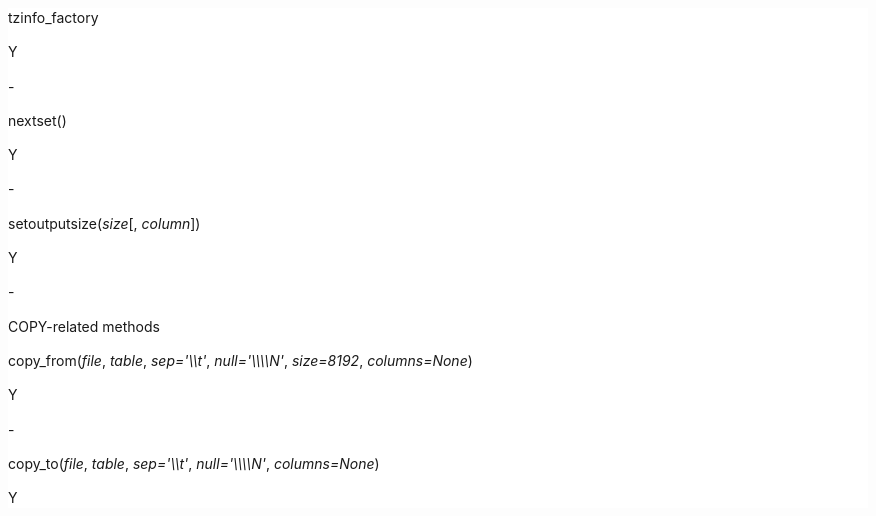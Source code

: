 </td>
</tr>
<tr id="row7921659194419"><td class="cellrowborder" valign="top" headers="mcps1.2.6.1.1 "><p id="p13921105954419"><a name="p13921105954419"></a><a name="p13921105954419"></a>tzinfo_factory</p>
</td>
<td class="cellrowborder" valign="top" headers="mcps1.2.6.1.2 "><p id="p1492145984414"><a name="p1492145984414"></a><a name="p1492145984414"></a>Y</p>
</td>
<td class="cellrowborder" valign="top" headers="mcps1.2.6.1.3 "><p id="p9921205920442"><a name="p9921205920442"></a><a name="p9921205920442"></a>-</p>
</td>
</tr>
<tr id="row39211959184415"><td class="cellrowborder" valign="top" headers="mcps1.2.6.1.1 "><p id="p1492135904417"><a name="p1492135904417"></a><a name="p1492135904417"></a>nextset()</p>
</td>
<td class="cellrowborder" valign="top" headers="mcps1.2.6.1.2 "><p id="p13921135910444"><a name="p13921135910444"></a><a name="p13921135910444"></a>Y</p>
</td>
<td class="cellrowborder" valign="top" headers="mcps1.2.6.1.3 "><p id="p792155904414"><a name="p792155904414"></a><a name="p792155904414"></a>-</p>
</td>
</tr>
<tr id="row15921959194413"><td class="cellrowborder" valign="top" headers="mcps1.2.6.1.1 "><p id="p9921125917443"><a name="p9921125917443"></a><a name="p9921125917443"></a>setoutputsize(<em id="i6921115920442"><a name="i6921115920442"></a><a name="i6921115920442"></a>size</em>[, <em id="i14921125984415"><a name="i14921125984415"></a><a name="i14921125984415"></a>column</em>])</p>
</td>
<td class="cellrowborder" valign="top" headers="mcps1.2.6.1.2 "><p id="p1792113590441"><a name="p1792113590441"></a><a name="p1792113590441"></a>Y</p>
</td>
<td class="cellrowborder" valign="top" headers="mcps1.2.6.1.3 "><p id="p89219595446"><a name="p89219595446"></a><a name="p89219595446"></a>-</p>
</td>
</tr>
<tr id="row1092175910444"><td class="cellrowborder" rowspan="3" valign="top" headers="mcps1.2.6.1.1 "><p id="p179216595447"><a name="p179216595447"></a><a name="p179216595447"></a>COPY-related methods</p>
</td>
<td class="cellrowborder" valign="top" headers="mcps1.2.6.1.2 "><p id="p29212596441"><a name="p29212596441"></a><a name="p29212596441"></a>copy_from(<em id="i169218592443"><a name="i169218592443"></a><a name="i169218592443"></a>file</em>, <em id="i14921185917445"><a name="i14921185917445"></a><a name="i14921185917445"></a>table</em>, <em id="i10921359174411"><a name="i10921359174411"></a><a name="i10921359174411"></a>sep='\\t'</em>, <em id="i892117593442"><a name="i892117593442"></a><a name="i892117593442"></a>null='\\\\N'</em>, <em id="i19211859154419"><a name="i19211859154419"></a><a name="i19211859154419"></a>size=8192</em>, <em id="i20921259154413"><a name="i20921259154413"></a><a name="i20921259154413"></a>columns=None</em>)</p>
</td>
<td class="cellrowborder" valign="top" headers="mcps1.2.6.1.3 "><p id="p11921175934412"><a name="p11921175934412"></a><a name="p11921175934412"></a>Y</p>
</td>
<td class="cellrowborder" valign="top" headers="mcps1.2.6.1.4 "><p id="p792117598448"><a name="p792117598448"></a><a name="p792117598448"></a>-</p>
</td>
</tr>
<tr id="row9921115914448"><td class="cellrowborder" valign="top" headers="mcps1.2.6.1.1 "><p id="p592135934413"><a name="p592135934413"></a><a name="p592135934413"></a>copy_to(<em id="i2921155911446"><a name="i2921155911446"></a><a name="i2921155911446"></a>file</em>, <em id="i492115919441"><a name="i492115919441"></a><a name="i492115919441"></a>table</em>, <em id="i49211259184413"><a name="i49211259184413"></a><a name="i49211259184413"></a>sep='\\t'</em>, <em id="i169211859114413"><a name="i169211859114413"></a><a name="i169211859114413"></a>null='\\\\N'</em>, <em id="i8922145917445"><a name="i8922145917445"></a><a name="i8922145917445"></a>columns=None</em>)</p>
</td>
<td class="cellrowborder" valign="top" headers="mcps1.2.6.1.2 "><p id="p99222599443"><a name="p99222599443"></a><a name="p99222599443"></a>Y</p>